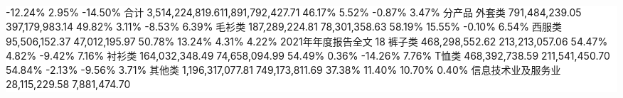 -12.24%
2.95%
-14.50%
合计
3,514,224,819.611,891,792,427.71
46.17%
5.52%
-0.87%
3.47%
分产品
外套类
791,484,239.05
397,179,983.14
49.82%
3.11%
-8.53%
6.39%
毛衫类
187,289,224.81
78,301,358.63
58.19%
15.55%
-0.10%
6.54%
西服类
95,506,152.37
47,012,195.97
50.78%
13.24%
4.31%
4.22%
2021年年度报告全文
18
裤子类
468,298,552.62
213,213,057.06
54.47%
4.82%
-9.42%
7.16%
衬衫类
164,032,348.49
74,658,094.99
54.49%
0.36%
-14.26%
7.76%
T恤类
468,392,738.59
211,541,450.70
54.84%
-2.13%
-9.56%
3.71%
其他类
1,196,317,077.81
749,173,811.69
37.38%
11.40%
10.70%
0.40%
信息技术业及服务业
28,115,229.58
7,881,474.70